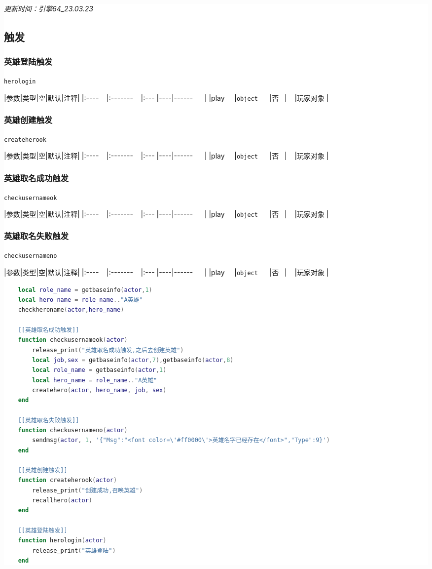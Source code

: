 ###### 更新时间：引擎64_23.03.23

## 触发

### 英雄登陆触发
`herologin`

|参数|类型|空|默认|注释|
|:----    |:-------    |:--- |----|------      |
|play     |`object`      |否   |    |玩家对象 |

### 英雄创建触发
`createherook`

|参数|类型|空|默认|注释|
|:----    |:-------    |:--- |----|------      |
|play     |`object`      |否   |    |玩家对象 |

### 英雄取名成功触发
`checkusernameok`

|参数|类型|空|默认|注释|
|:----    |:-------    |:--- |----|------      |
|play     |`object`      |否   |    |玩家对象 |

### 英雄取名失败触发
`checkusernameno`

|参数|类型|空|默认|注释|
|:----    |:-------    |:--- |----|------      |
|play     |`object`      |否   |    |玩家对象 |

```lua
    local role_name = getbaseinfo(actor,1)
    local hero_name = role_name.."A英雄"
    checkheroname(actor,hero_name)

    [[英雄取名成功触发]]
    function checkusernameok(actor)
        release_print("英雄取名成功触发,之后去创建英雄")
        local job,sex = getbaseinfo(actor,7),getbaseinfo(actor,8)
        local role_name = getbaseinfo(actor,1)
        local hero_name = role_name.."A英雄"
        createhero(actor, hero_name, job, sex)
    end
    
    [[英雄取名失败触发]]
    function checkusernameno(actor)
        sendmsg(actor, 1, '{"Msg":"<font color=\'#ff0000\'>英雄名字已经存在</font>","Type":9}')
    end

    [[英雄创建触发]]
    function createherook(actor)
        release_print("创建成功,召唤英雄")
        recallhero(actor)
    end

    [[英雄登陆触发]]
    function herologin(actor)
        release_print("英雄登陆")
    end
```